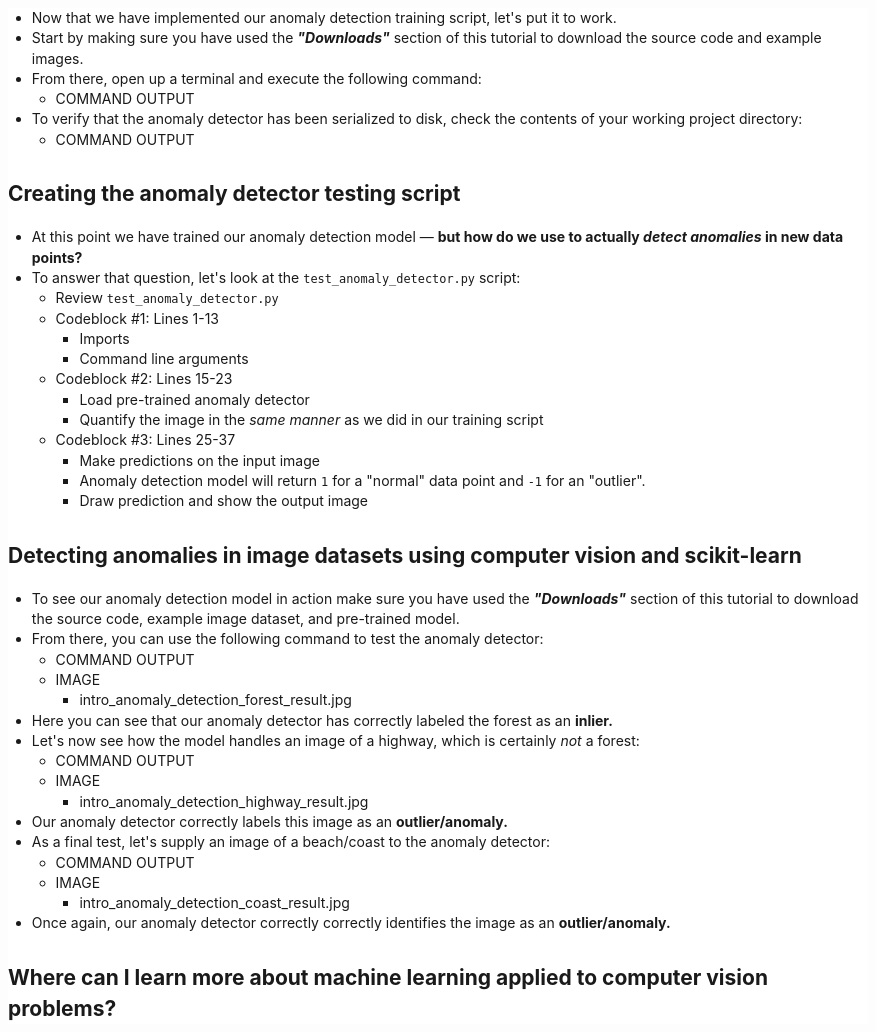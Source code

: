 - Now that we have implemented our anomaly detection training script, let's put it to work.
- Start by making sure you have used the ***"Downloads"*** section of this tutorial to download the source code and example images.
- From there, open up a terminal and execute the following command:
    - COMMAND OUTPUT
- To verify that the anomaly detector has been serialized to disk, check the contents of your working project directory:
    - COMMAND OUTPUT

## Creating the anomaly detector testing script

- At this point we have trained our anomaly detection model — **but how do we use to actually *detect anomalies* in new data points?**
- To answer that question, let's look at the `test_anomaly_detector.py` script:
    - Review `test_anomaly_detector.py`
    - Codeblock #1: Lines 1-13
        - Imports
        - Command line arguments
    - Codeblock #2: Lines 15-23
        - Load pre-trained anomaly detector
        - Quantify the image in the *same manner* as we did in our training script
    - Codeblock #3: Lines 25-37
        - Make predictions on the input image
        - Anomaly detection model will return `1` for a "normal" data point and `-1` for an "outlier".
        - Draw prediction and show the output image

## Detecting anomalies in image datasets using computer vision and scikit-learn

- To see our anomaly detection model in action make sure you have used the ***"Downloads"*** section of this tutorial to download the source code, example image dataset, and pre-trained model.
- From there, you can use the following command to test the anomaly detector:
    - COMMAND OUTPUT
    - IMAGE
        - intro_anomaly_detection_forest_result.jpg
- Here you can see that our anomaly detector has correctly labeled the forest as an **inlier.**
- Let's now see how the model handles an image of a highway, which is certainly *not* a forest:
    - COMMAND OUTPUT
    - IMAGE
        - intro_anomaly_detection_highway_result.jpg
- Our anomaly detector correctly labels this image as an **outlier/anomaly.**
- As a final test, let's supply an image of a beach/coast to the anomaly detector:
    - COMMAND OUTPUT
    - IMAGE
        - intro_anomaly_detection_coast_result.jpg
- Once again, our anomaly detector correctly correctly identifies the image as an **outlier/anomaly.**

## Where can I learn more about machine learning applied to computer vision problems?
